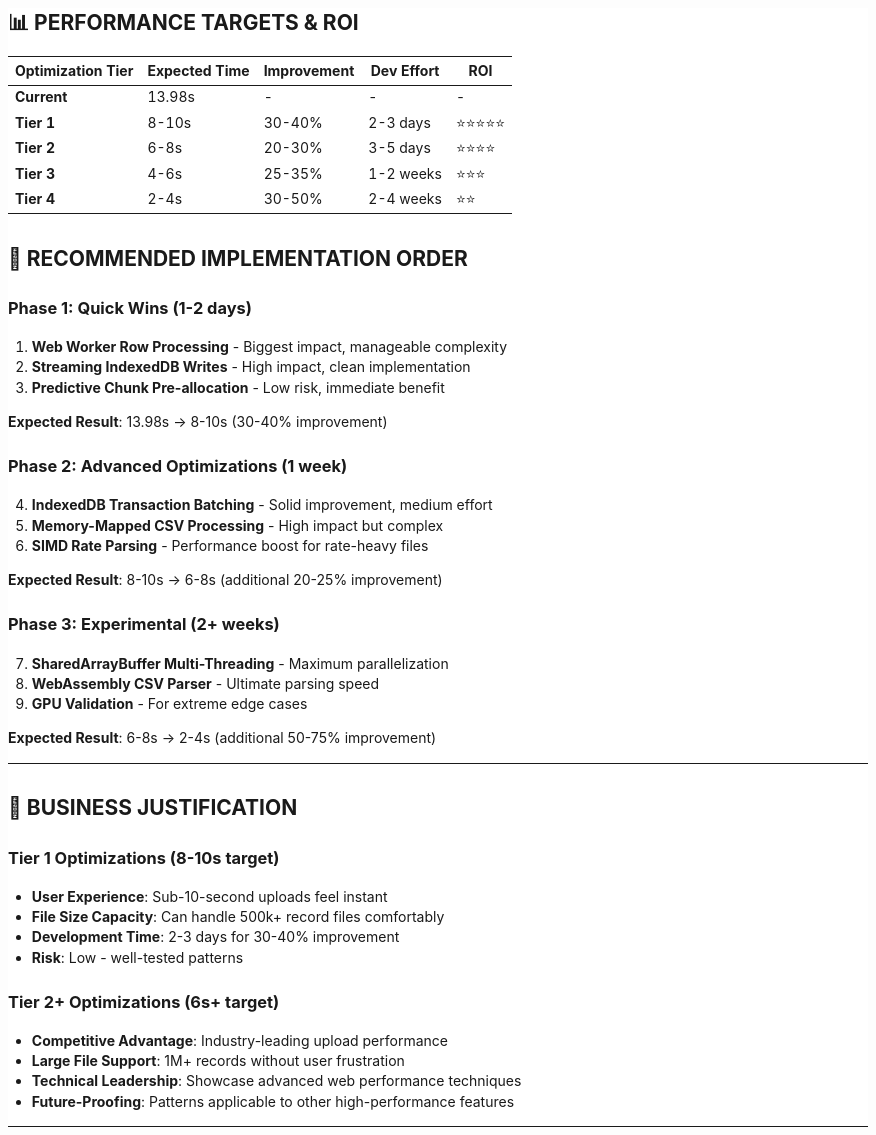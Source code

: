 
## 📊 PERFORMANCE TARGETS & ROI

| Optimization Tier | Expected Time | Improvement | Dev Effort | ROI |
|-------------------|---------------|-------------|------------|-----|
| **Current** | 13.98s | - | - | - |
| **Tier 1** | 8-10s | 30-40% | 2-3 days | ⭐⭐⭐⭐⭐ |
| **Tier 2** | 6-8s | 20-30% | 3-5 days | ⭐⭐⭐⭐ |
| **Tier 3** | 4-6s | 25-35% | 1-2 weeks | ⭐⭐⭐ |
| **Tier 4** | 2-4s | 30-50% | 2-4 weeks | ⭐⭐ |

## 🚀 RECOMMENDED IMPLEMENTATION ORDER

### **Phase 1: Quick Wins (1-2 days)**
1. **Web Worker Row Processing** - Biggest impact, manageable complexity
2. **Streaming IndexedDB Writes** - High impact, clean implementation
3. **Predictive Chunk Pre-allocation** - Low risk, immediate benefit

**Expected Result**: 13.98s → 8-10s (30-40% improvement)

### **Phase 2: Advanced Optimizations (1 week)**
4. **IndexedDB Transaction Batching** - Solid improvement, medium effort
5. **Memory-Mapped CSV Processing** - High impact but complex
6. **SIMD Rate Parsing** - Performance boost for rate-heavy files

**Expected Result**: 8-10s → 6-8s (additional 20-25% improvement)

### **Phase 3: Experimental (2+ weeks)**
7. **SharedArrayBuffer Multi-Threading** - Maximum parallelization
8. **WebAssembly CSV Parser** - Ultimate parsing speed
9. **GPU Validation** - For extreme edge cases

**Expected Result**: 6-8s → 2-4s (additional 50-75% improvement)

---

## 🎯 BUSINESS JUSTIFICATION

### **Tier 1 Optimizations (8-10s target)**
- **User Experience**: Sub-10-second uploads feel instant
- **File Size Capacity**: Can handle 500k+ record files comfortably  
- **Development Time**: 2-3 days for 30-40% improvement
- **Risk**: Low - well-tested patterns

### **Tier 2+ Optimizations (6s+ target)**
- **Competitive Advantage**: Industry-leading upload performance
- **Large File Support**: 1M+ records without user frustration
- **Technical Leadership**: Showcase advanced web performance techniques
- **Future-Proofing**: Patterns applicable to other high-performance features

---